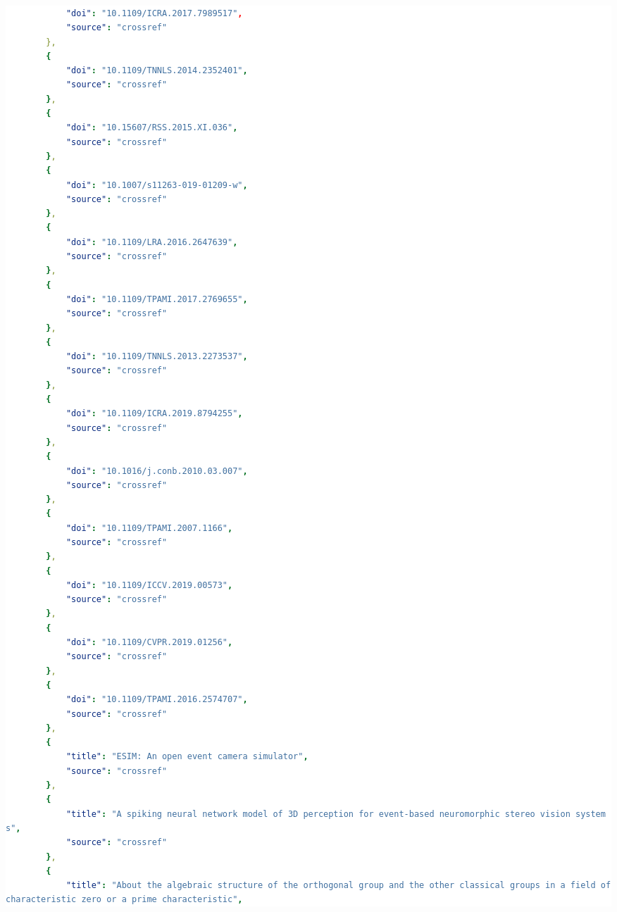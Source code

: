 ```yaml
            "doi": "10.1109/ICRA.2017.7989517",
            "source": "crossref"
        },
        {
            "doi": "10.1109/TNNLS.2014.2352401",
            "source": "crossref"
        },
        {
            "doi": "10.15607/RSS.2015.XI.036",
            "source": "crossref"
        },
        {
            "doi": "10.1007/s11263-019-01209-w",
            "source": "crossref"
        },
        {
            "doi": "10.1109/LRA.2016.2647639",
            "source": "crossref"
        },
        {
            "doi": "10.1109/TPAMI.2017.2769655",
            "source": "crossref"
        },
        {
            "doi": "10.1109/TNNLS.2013.2273537",
            "source": "crossref"
        },
        {
            "doi": "10.1109/ICRA.2019.8794255",
            "source": "crossref"
        },
        {
            "doi": "10.1016/j.conb.2010.03.007",
            "source": "crossref"
        },
        {
            "doi": "10.1109/TPAMI.2007.1166",
            "source": "crossref"
        },
        {
            "doi": "10.1109/ICCV.2019.00573",
            "source": "crossref"
        },
        {
            "doi": "10.1109/CVPR.2019.01256",
            "source": "crossref"
        },
        {
            "doi": "10.1109/TPAMI.2016.2574707",
            "source": "crossref"
        },
        {
            "title": "ESIM: An open event camera simulator",
            "source": "crossref"
        },
        {
            "title": "A spiking neural network model of 3D perception for event-based neuromorphic stereo vision systems",
            "source": "crossref"
        },
        {
            "title": "About the algebraic structure of the orthogonal group and the other classical groups in a field of characteristic zero or a prime characteristic",
```